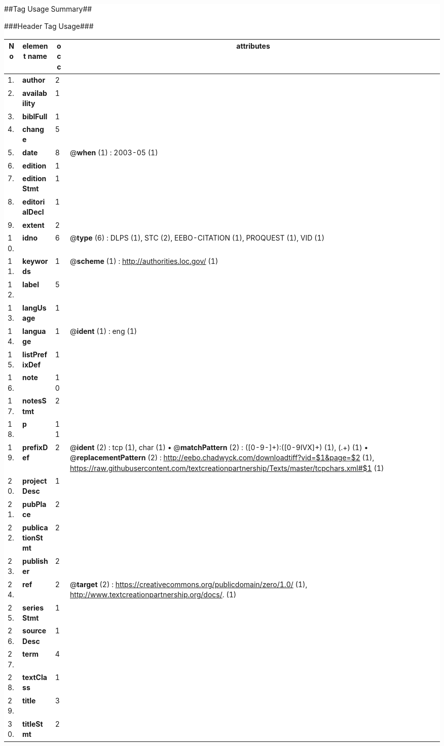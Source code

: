 ##Tag Usage Summary##

###Header Tag Usage###

|No|element name|occ|attributes|
|---|---|---|---|
|1.|__author__|2||
|2.|__availability__|1||
|3.|__biblFull__|1||
|4.|__change__|5||
|5.|__date__|8| @__when__ (1) : 2003-05 (1)|
|6.|__edition__|1||
|7.|__editionStmt__|1||
|8.|__editorialDecl__|1||
|9.|__extent__|2||
|10.|__idno__|6| @__type__ (6) : DLPS (1), STC (2), EEBO-CITATION (1), PROQUEST (1), VID (1)|
|11.|__keywords__|1| @__scheme__ (1) : http://authorities.loc.gov/ (1)|
|12.|__label__|5||
|13.|__langUsage__|1||
|14.|__language__|1| @__ident__ (1) : eng (1)|
|15.|__listPrefixDef__|1||
|16.|__note__|10||
|17.|__notesStmt__|2||
|18.|__p__|11||
|19.|__prefixDef__|2| @__ident__ (2) : tcp (1), char (1)  •  @__matchPattern__ (2) : ([0-9\-]+):([0-9IVX]+) (1), (.+) (1)  •  @__replacementPattern__ (2) : http://eebo.chadwyck.com/downloadtiff?vid=$1&page=$2 (1), https://raw.githubusercontent.com/textcreationpartnership/Texts/master/tcpchars.xml#$1 (1)|
|20.|__projectDesc__|1||
|21.|__pubPlace__|2||
|22.|__publicationStmt__|2||
|23.|__publisher__|2||
|24.|__ref__|2| @__target__ (2) : https://creativecommons.org/publicdomain/zero/1.0/ (1), http://www.textcreationpartnership.org/docs/. (1)|
|25.|__seriesStmt__|1||
|26.|__sourceDesc__|1||
|27.|__term__|4||
|28.|__textClass__|1||
|29.|__title__|3||
|30.|__titleStmt__|2||

